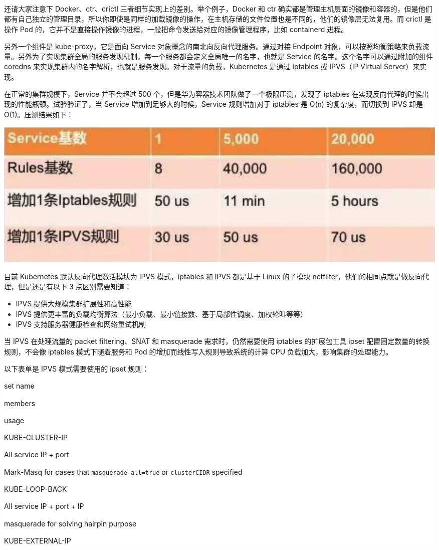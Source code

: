 还请大家注意下 Docker、ctr、crictl 三者细节实现上的差别。举个例子，Docker 和 ctr 确实都是管理主机层面的镜像和容器的，但是他们都有自己独立的管理目录，所以你即使是同样的加载镜像的操作，在主机存储的文件位置也是不同的，他们的镜像层无法复用。而 crictl 是操作 Pod 的，它并不是直接操作镜像的进程，一般把命令发送给对应的镜像管理程序，比如 containerd 进程。

另外一个组件是 kube-proxy，它是面向 Service 对象概念的南北向反向代理服务。通过对接 Endpoint 对象，可以按照均衡策略来负载流量。另外为了实现集群全局的服务发现机制，每一个服务都会定义全局唯一的名字，也就是 Service 的名字。这个名字可以通过附加的组件 coredns 来实现集群内的名字解析，也就是服务发现。对于流量的负载，Kubernetes 是通过 iptables 或 IPVS（IP Virtual Server）来实现。

在正常的集群规模下，Service 并不会超过 500 个，但是华为容器技术团队做了一个极限压测，发现了 iptables 在实现反向代理的时候出现的性能瓶颈。试验验证了，当 Service 增加到足够大的时候，Service 规则增加对于 iptables 是 O(n) 的复杂度，而切换到 IPVS 却是 O(1)。压测结果如下：

![ipvs-iptables-perf](assets/0885a380-d613-11ea-8ff5-1f2baade933b.jpg)

目前 Kubernetes 默认反向代理激活模块为 IPVS 模式，iptables 和 IPVS 都是基于 Linux 的子模块 netfilter，他们的相同点就是做反向代理，但是还是有以下 3 点区别需要知道：

- IPVS 提供大规模集群扩展性和高性能
- IPVS 提供更丰富的负载均衡算法（最小负载、最小链接数、基于局部性调度、加权轮叫等等）
- IPVS 支持服务器健康检查和网络重试机制

当 IPVS 在处理流量的 packet filtering、SNAT 和 masquerade 需求时，仍然需要使用 iptables 的扩展包工具 ipset 配置固定数量的转换规则，不会像 iptables 模式下随着服务和 Pod 的增加而线性写入规则导致系统的计算 CPU 负载加大，影响集群的处理能力。

以下表单是 IPVS 模式需要使用的 ipset 规则：

set name

members

usage

KUBE-CLUSTER-IP

All service IP + port

Mark-Masq for cases that `masquerade-all=true` or `clusterCIDR` specified

KUBE-LOOP-BACK

All service IP + port + IP

masquerade for solving hairpin purpose

KUBE-EXTERNAL-IP
